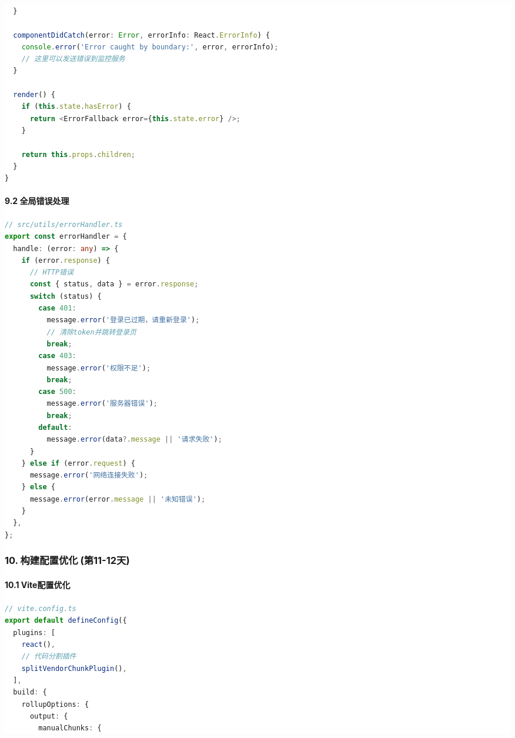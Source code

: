 ```typescript
  }

  componentDidCatch(error: Error, errorInfo: React.ErrorInfo) {
    console.error('Error caught by boundary:', error, errorInfo);
    // 这里可以发送错误到监控服务
  }

  render() {
    if (this.state.hasError) {
      return <ErrorFallback error={this.state.error} />;
    }

    return this.props.children;
  }
}
```

#### 9.2 全局错误处理
```typescript
// src/utils/errorHandler.ts
export const errorHandler = {
  handle: (error: any) => {
    if (error.response) {
      // HTTP错误
      const { status, data } = error.response;
      switch (status) {
        case 401:
          message.error('登录已过期，请重新登录');
          // 清除token并跳转登录页
          break;
        case 403:
          message.error('权限不足');
          break;
        case 500:
          message.error('服务器错误');
          break;
        default:
          message.error(data?.message || '请求失败');
      }
    } else if (error.request) {
      message.error('网络连接失败');
    } else {
      message.error(error.message || '未知错误');
    }
  },
};
```

### 10. 构建配置优化 (第11-12天)

#### 10.1 Vite配置优化
```typescript
// vite.config.ts
export default defineConfig({
  plugins: [
    react(),
    // 代码分割插件
    splitVendorChunkPlugin(),
  ],
  build: {
    rollupOptions: {
      output: {
        manualChunks: {
```